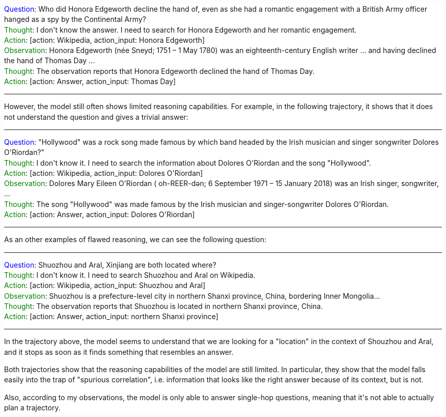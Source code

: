 <span style="color:blue">Question</span>: Who did Honora Edgeworth decline the hand of, even as she had a romantic engagement with a British Army officer hanged as a spy by the Continental Army?  
<span style="color:green">Thought</span>: I don't know the answer. I need to search for Honora Edgeworth and her romantic engagement.  
<span style="color:green">Action</span>: [action: Wikipedia, action_input: Honora Edgeworth]  
<span style="color:green">Observation</span>: Honora Edgeworth (née Sneyd; 1751 – 1 May 1780) was an eighteenth-century English writer ... and having declined the hand of Thomas Day ...  
<span style="color:green">Thought</span>: The observation reports that Honora Edgeworth declined the hand of Thomas Day.  
<span style="color:green">Action</span>: [action: Answer, action_input: Thomas Day]

---

However, the model still often shows limited reasoning capabilities. For example, in the following trajectory, it shows that it does not understand the question and gives a trivial answer:

---
<span style="color:blue">Question</span>: "Hollywood" was a rock song made famous by which band headed by the Irish musician and singer songwriter Dolores O'Riordan?"  
<span style="color:green">Thought</span>: I don't know it. I need to search the information about Dolores O'Riordan and the song "Hollywood".  
<span style="color:green">Action</span>: [action: Wikipedia, action_input: Dolores O'Riordan]  
<span style="color:green">Observation</span>: Dolores Mary Eileen O'Riordan ( oh-REER-dən; 6 September 1971 – 15 January 2018) was an Irish singer, songwriter, ...   
<span style="color:green">Thought</span>: The song "Hollywood" was made famous by the Irish musician and singer-songwriter Dolores O'Riordan.  
<span style="color:green">Action</span>: [action: Answer, action_input: Dolores O'Riordan]  

---

As an other examples of flawed reasoning, we can see the following question:

---
<span style="color:blue">Question</span>: Shuozhou and Aral, Xinjiang are both located where?  
<span style="color:green">Thought</span>: I don't know it. I need to search Shuozhou and Aral on Wikipedia.  
<span style="color:green">Action</span>: [action: Wikipedia, action_input: Shuozhou and Aral]  
<span style="color:green">Observation</span>: Shuozhou is a prefecture-level city in northern Shanxi province, China, bordering Inner Mongolia...  
<span style="color:green">Thought</span>: The observation reports that Shuozhou is located in northern Shanxi province, China.  
<span style="color:green">Action</span>: [action: Answer, action_input: northern Shanxi province]  

--- 

In the trajectory above, the model seems to understand that we are looking for a "location" in the context of Shouzhou and Aral, and it stops as soon as it finds something that resembles an answer.

Both trajectories show that the reasoning capabilities of the model are still limited. In particular, they show that the model falls easily into the trap of "spurious correlation", i.e. information that looks like the right answer because of its context, but is not.

Also, according to my observations, the model is only able to answer single-hop questions, meaning that it's not able to actually plan a trajectory.
